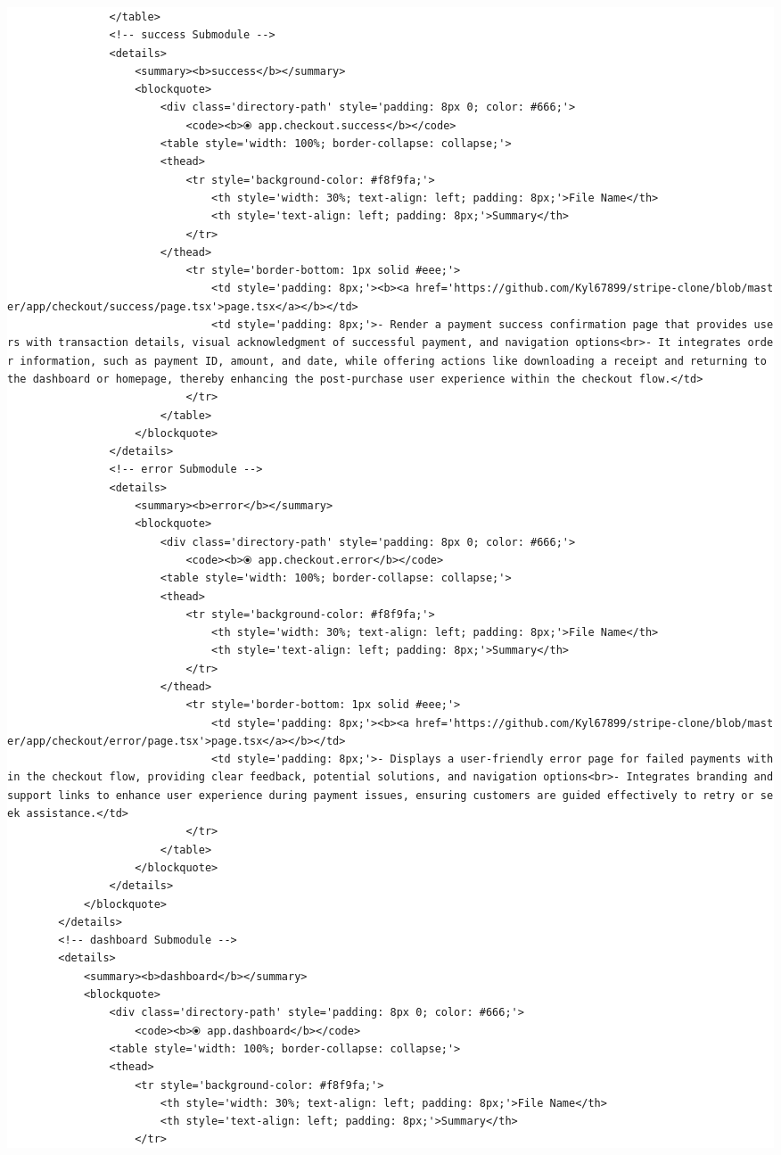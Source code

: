 					</table>
					<!-- success Submodule -->
					<details>
						<summary><b>success</b></summary>
						<blockquote>
							<div class='directory-path' style='padding: 8px 0; color: #666;'>
								<code><b>⦿ app.checkout.success</b></code>
							<table style='width: 100%; border-collapse: collapse;'>
							<thead>
								<tr style='background-color: #f8f9fa;'>
									<th style='width: 30%; text-align: left; padding: 8px;'>File Name</th>
									<th style='text-align: left; padding: 8px;'>Summary</th>
								</tr>
							</thead>
								<tr style='border-bottom: 1px solid #eee;'>
									<td style='padding: 8px;'><b><a href='https://github.com/Kyl67899/stripe-clone/blob/master/app/checkout/success/page.tsx'>page.tsx</a></b></td>
									<td style='padding: 8px;'>- Render a payment success confirmation page that provides users with transaction details, visual acknowledgment of successful payment, and navigation options<br>- It integrates order information, such as payment ID, amount, and date, while offering actions like downloading a receipt and returning to the dashboard or homepage, thereby enhancing the post-purchase user experience within the checkout flow.</td>
								</tr>
							</table>
						</blockquote>
					</details>
					<!-- error Submodule -->
					<details>
						<summary><b>error</b></summary>
						<blockquote>
							<div class='directory-path' style='padding: 8px 0; color: #666;'>
								<code><b>⦿ app.checkout.error</b></code>
							<table style='width: 100%; border-collapse: collapse;'>
							<thead>
								<tr style='background-color: #f8f9fa;'>
									<th style='width: 30%; text-align: left; padding: 8px;'>File Name</th>
									<th style='text-align: left; padding: 8px;'>Summary</th>
								</tr>
							</thead>
								<tr style='border-bottom: 1px solid #eee;'>
									<td style='padding: 8px;'><b><a href='https://github.com/Kyl67899/stripe-clone/blob/master/app/checkout/error/page.tsx'>page.tsx</a></b></td>
									<td style='padding: 8px;'>- Displays a user-friendly error page for failed payments within the checkout flow, providing clear feedback, potential solutions, and navigation options<br>- Integrates branding and support links to enhance user experience during payment issues, ensuring customers are guided effectively to retry or seek assistance.</td>
								</tr>
							</table>
						</blockquote>
					</details>
				</blockquote>
			</details>
			<!-- dashboard Submodule -->
			<details>
				<summary><b>dashboard</b></summary>
				<blockquote>
					<div class='directory-path' style='padding: 8px 0; color: #666;'>
						<code><b>⦿ app.dashboard</b></code>
					<table style='width: 100%; border-collapse: collapse;'>
					<thead>
						<tr style='background-color: #f8f9fa;'>
							<th style='width: 30%; text-align: left; padding: 8px;'>File Name</th>
							<th style='text-align: left; padding: 8px;'>Summary</th>
						</tr>